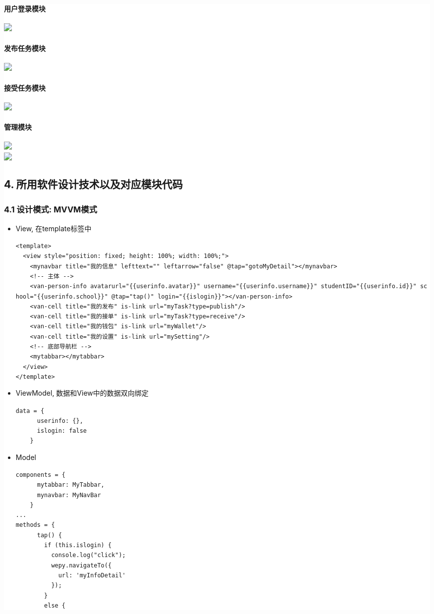#### 用户登录模块  
![](https://github.com/sysucodingfarmers/MakeMoney/blob/master/doc/Documents/pictures/%E7%94%A8%E6%88%B7%E7%99%BB%E5%BD%95.png)  

#### 发布任务模块  
![](https://github.com/sysucodingfarmers/MakeMoney/blob/master/doc/Documents/pictures/%E5%8F%91%E5%B8%83%E4%BB%BB%E5%8A%A1.png)  

#### 接受任务模块  
![](https://github.com/sysucodingfarmers/MakeMoney/blob/master/doc/Documents/pictures/%E6%8E%A5%E5%8F%97%E4%BB%BB%E5%8A%A1.png)  
#### 管理模块                 
![](https://github.com/sysucodingfarmers/MakeMoney/blob/master/doc/Documents/pictures/%E5%8F%91%E5%B8%83%E8%80%85%E5%8A%9F%E8%83%BD%E6%A8%A1%E5%9E%8B.jpg)           
![](https://github.com/sysucodingfarmers/MakeMoney/blob/master/doc/Documents/pictures/%E6%8E%A5%E5%8D%95%E8%80%85%E5%8A%9F%E8%83%BD%E6%A8%A1%E5%9E%8B.jpg)
 ## 4. 所用软件设计技术以及对应模块代码
### 4.1 设计模式: MVVM模式

   - View, 在template标签中

     ```
     <template>
       <view style="position: fixed; height: 100%; width: 100%;">
         <mynavbar title="我的信息" lefttext="" leftarrow="false" @tap="gotoMyDetail"></mynavbar>
         <!-- 主体 -->
         <van-person-info avatarurl="{{userinfo.avatar}}" username="{{userinfo.username}}" studentID="{{userinfo.id}}" school="{{userinfo.school}}" @tap="tap()" login="{{islogin}}"></van-person-info>
         <van-cell title="我的发布" is-link url="myTask?type=publish"/>
         <van-cell title="我的接单" is-link url="myTask?type=receive"/>
         <van-cell title="我的钱包" is-link url="myWallet"/>
         <van-cell title="我的设置" is-link url="mySetting"/>
         <!-- 底部导航栏 -->
         <mytabbar></mytabbar>
       </view>
     </template>
     ```

     

   - ViewModel, 数据和View中的数据双向绑定

     ```
     data = {
           userinfo: {},
           islogin: false
         }
     ```

     

   - Model

     ```
     components = {
           mytabbar: MyTabbar,
           mynavbar: MyNavBar
         }
     ...
     methods = {
           tap() {
             if (this.islogin) {
               console.log("click");
               wepy.navigateTo({
                 url: 'myInfoDetail'
               });
             }
             else {